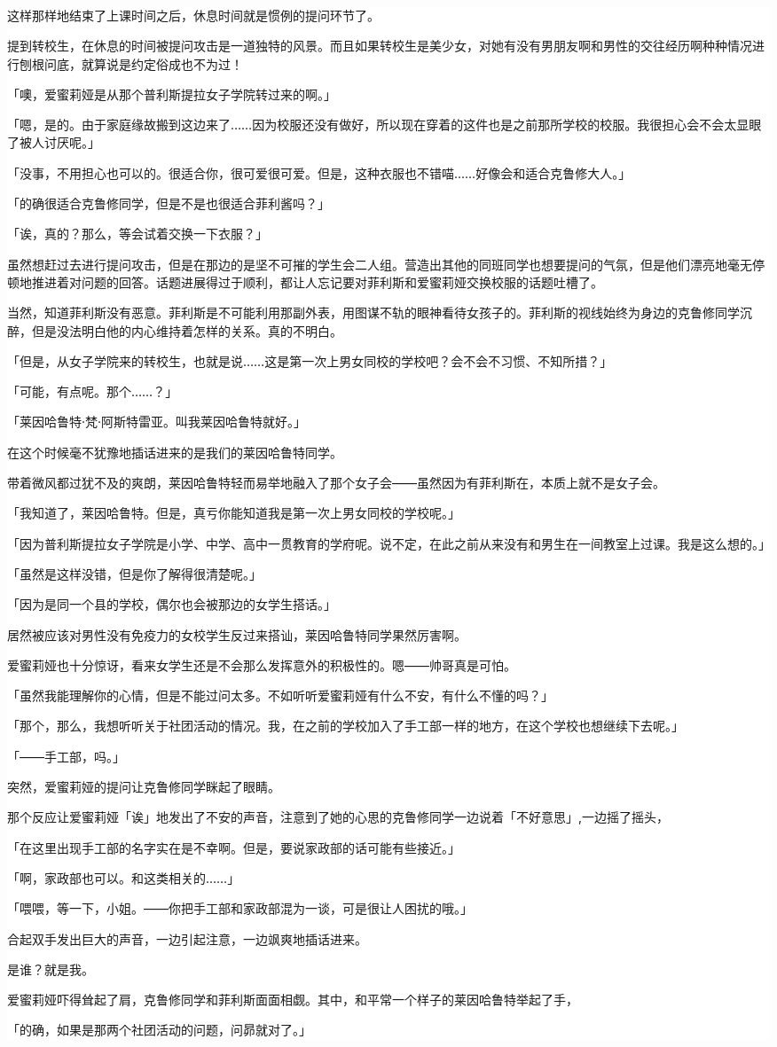 这样那样地结束了上课时间之后，休息时间就是惯例的提问环节了。

提到转校生，在休息的时间被提问攻击是一道独特的风景。而且如果转校生是美少女，对她有没有男朋友啊和男性的交往经历啊种种情况进行刨根问底，就算说是约定俗成也不为过！

「噢，爱蜜莉娅是从那个普利斯提拉女子学院转过来的啊。」

「嗯，是的。由于家庭缘故搬到这边来了……因为校服还没有做好，所以现在穿着的这件也是之前那所学校的校服。我很担心会不会太显眼了被人讨厌呢。」

「没事，不用担心也可以的。很适合你，很可爱很可爱。但是，这种衣服也不错喵……好像会和适合克鲁修大人。」

「的确很适合克鲁修同学，但是不是也很适合菲利酱吗？」

「诶，真的？那么，等会试着交换一下衣服？」

虽然想赶过去进行提问攻击，但是在那边的是坚不可摧的学生会二人组。营造出其他的同班同学也想要提问的气氛，但是他们漂亮地毫无停顿地推进着对问题的回答。话题进展得过于顺利，都让人忘记要对菲利斯和爱蜜莉娅交换校服的话题吐槽了。

当然，知道菲利斯没有恶意。菲利斯是不可能利用那副外表，用图谋不轨的眼神看待女孩子的。菲利斯的视线始终为身边的克鲁修同学沉醉，但是没法明白他的内心维持着怎样的关系。真的不明白。

「但是，从女子学院来的转校生，也就是说……这是第一次上男女同校的学校吧？会不会不习惯、不知所措？」

「可能，有点呢。那个……？」

「莱因哈鲁特·梵·阿斯特雷亚。叫我莱因哈鲁特就好。」

在这个时候毫不犹豫地插话进来的是我们的莱因哈鲁特同学。

带着微风都过犹不及的爽朗，莱因哈鲁特轻而易举地融入了那个女子会——虽然因为有菲利斯在，本质上就不是女子会。

「我知道了，莱因哈鲁特。但是，真亏你能知道我是第一次上男女同校的学校呢。」

「因为普利斯提拉女子学院是小学、中学、高中一贯教育的学府呢。说不定，在此之前从来没有和男生在一间教室上过课。我是这么想的。」

「虽然是这样没错，但是你了解得很清楚呢。」

「因为是同一个县的学校，偶尔也会被那边的女学生搭话。」

居然被应该对男性没有免疫力的女校学生反过来搭讪，莱因哈鲁特同学果然厉害啊。

爱蜜莉娅也十分惊讶，看来女学生还是不会那么发挥意外的积极性的。嗯——帅哥真是可怕。

「虽然我能理解你的心情，但是不能过问太多。不如听听爱蜜莉娅有什么不安，有什么不懂的吗？」

「那个，那么，我想听听关于社团活动的情况。我，在之前的学校加入了手工部一样的地方，在这个学校也想继续下去呢。」

「——手工部，吗。」

突然，爱蜜莉娅的提问让克鲁修同学眯起了眼睛。

那个反应让爱蜜莉娅「诶」地发出了不安的声音，注意到了她的心思的克鲁修同学一边说着「不好意思」,一边摇了摇头，

「在这里出现手工部的名字实在是不幸啊。但是，要说家政部的话可能有些接近。」

「啊，家政部也可以。和这类相关的……」

「喂喂，等一下，小姐。——你把手工部和家政部混为一谈，可是很让人困扰的哦。」

合起双手发出巨大的声音，一边引起注意，一边飒爽地插话进来。

是谁？就是我。

爱蜜莉娅吓得耸起了肩，克鲁修同学和菲利斯面面相觑。其中，和平常一个样子的莱因哈鲁特举起了手，

「的确，如果是那两个社团活动的问题，问昴就对了。」
